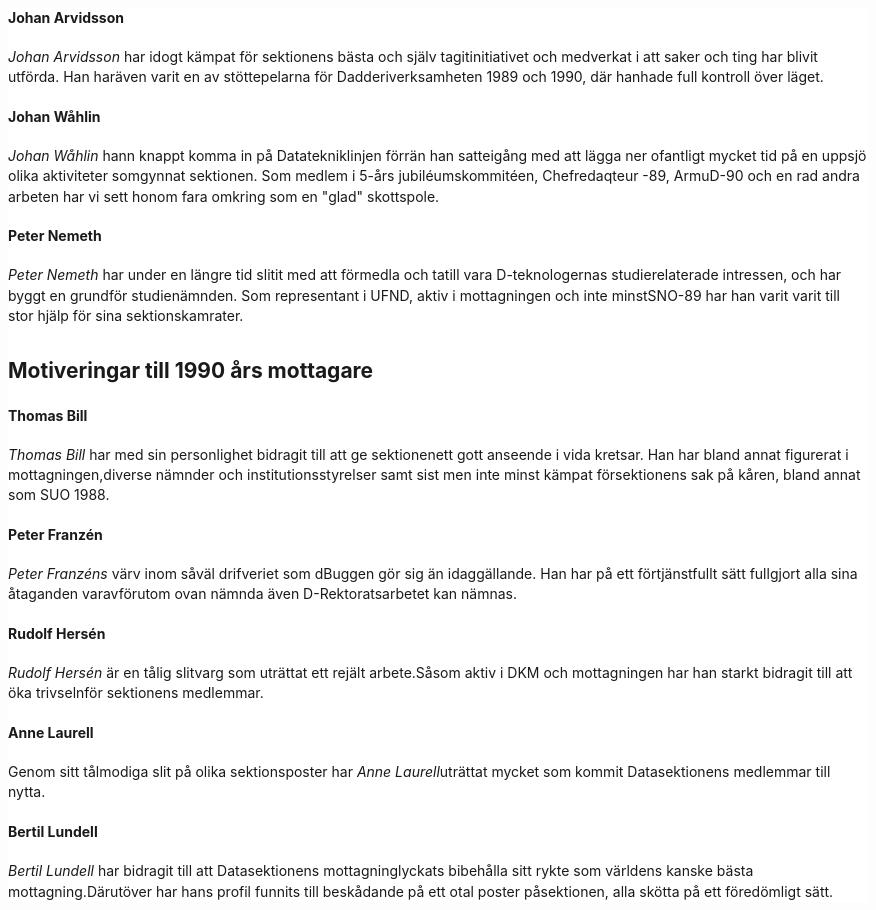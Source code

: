 #### Johan Arvidsson <a name="johanarvidsson"></a>

<em>Johan Arvidsson</em> har idogt kämpat för sektionens bästa och själv
tagitinitiativet och medverkat i att saker och ting har blivit utförda.
Han haräven varit en av stöttepelarna för Dadderiverksamheten 1989 och
1990, där hanhade full kontroll över läget.

#### Johan Wåhlin <a name="johanwahlin"></a>

<em>Johan Wåhlin</em> hann knappt komma in på Datatekniklinjen förrän
han satteigång med att lägga ner ofantligt mycket tid på en uppsjö olika
aktiviteter somgynnat sektionen. Som medlem i 5-års jubiléumskommitéen,
Chefredaqteur -89, ArmuD-90 och en rad andra arbeten har vi sett honom
fara omkring som en "glad" skottspole.

#### Peter Nemeth <a name="peternemeth"></a>

<em>Peter Nemeth</em> har under en längre tid slitit med att förmedla
och tatill vara D-teknologernas studierelaterade intressen, och har
byggt en grundför studienämnden. Som representant i UFND, aktiv i
mottagningen och inte minstSNO-89 har han varit varit till stor hjälp
för sina sektionskamrater.

## Motiveringar till 1990 års mottagare

#### Thomas Bill <a name="thomasbill"></a>

<em>Thomas Bill</em> har med sin personlighet bidragit till att ge
sektionenett gott anseende i vida kretsar. Han har bland annat figurerat
i mottagningen,diverse nämnder och institutionsstyrelser samt sist men
inte minst kämpat försektionens sak på kåren, bland annat som SUO 1988.

#### Peter Franzén <a name="peterfranzen"></a>

<em>Peter Franzéns</em> värv inom såväl drifveriet som dBuggen gör sig
än idaggällande. Han har på ett förtjänstfullt sätt fullgjort alla sina
åtaganden varavförutom ovan nämnda även D-Rektoratsarbetet kan nämnas.

#### Rudolf Hersén <a name="rudolfhersen"></a>

<em>Rudolf Hersén</em> är en tålig slitvarg som uträttat ett rejält
arbete.Såsom aktiv i DKM och mottagningen har han starkt bidragit till
att öka trivselnför sektionens medlemmar.

#### Anne Laurell <a name="annelaurell"></a>

Genom sitt tålmodiga slit på olika sektionsposter har <em>Anne
Laurell</em>uträttat mycket som kommit Datasektionens medlemmar till
nytta.

#### Bertil Lundell <a name="bertillundell"></a>

<em>Bertil Lundell</em> har bidragit till att Datasektionens
mottagninglyckats bibehålla sitt rykte som världens kanske bästa
mottagning.Därutöver har hans profil funnits till beskådande på ett otal
poster påsektionen, alla skötta på ett föredömligt sätt.
